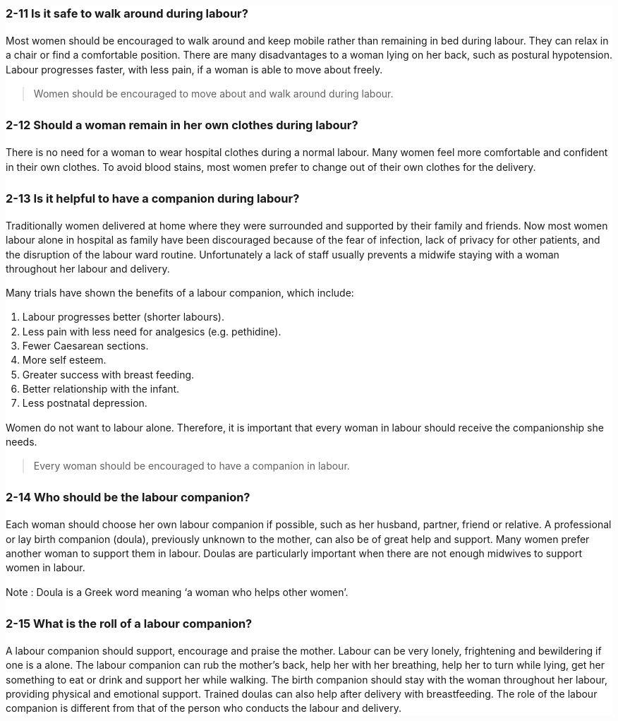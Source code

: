 ### 2-11 Is it safe to walk around during labour?

Most women should be encouraged to walk around and keep mobile rather than remaining in bed during labour. They can relax in a chair or find a comfortable position. There are many disadvantages to a woman lying on her back, such as postural hypotension. Labour progresses faster, with less pain, if a woman is able to move about freely.

> Women should be encouraged to move about and walk around during labour.

### 2-12 Should a woman remain in her own clothes during labour?

There is no need for a woman to wear hospital clothes during a normal labour. Many women feel more comfortable and confident in their own clothes. To avoid blood stains, most women prefer to change out of their own clothes for the delivery.

### 2-13 Is it helpful to have a companion during labour?

Traditionally women delivered at home where they were surrounded and supported by their family and friends. Now most women labour alone in hospital as family have been discouraged because of the fear of infection, lack of privacy for other patients, and the disruption of the labour ward routine. Unfortunately a lack of staff usually prevents a midwife staying with a woman throughout her labour and delivery.

Many trials have shown the benefits of a labour companion, which include:

1.	Labour progresses better (shorter labours).
2.	Less pain with less need for analgesics (e.g. pethidine).
3.	Fewer Caesarean sections.
4.	More self esteem.
5.	Greater success with breast feeding.
6.	Better relationship with the infant.
7.	Less postnatal depression.

Women do not want to labour alone. Therefore, it is important that every woman in labour should receive the companionship she needs.

> Every woman should be encouraged to have a companion in labour.

### 2-14 Who should be the labour companion?

Each woman should choose her own labour companion if possible, such as her husband, partner, friend or relative. A professional or lay birth companion (doula), previously unknown to the mother, can also be of great help and support. Many women prefer another woman to support them in labour. Doulas are particularly important when there are not enough midwives to support women in labour.

Note
:	Doula is a Greek word meaning ‘a woman who helps other women’.

### 2-15 What is the roll of a labour companion?

A labour companion should support, encourage and praise the mother. Labour can be very lonely, frightening and bewildering if one is a alone. The labour companion can rub the mother’s back, help her with her breathing, help her to turn while lying, get her something to eat or drink and support her while walking. The birth companion should stay with the woman throughout her labour, providing physical and emotional support. Trained doulas can also help after delivery with breastfeeding. The role of the labour companion is different from that of the person who conducts the labour and delivery.
